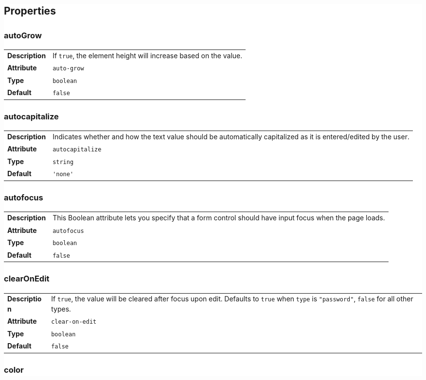 </Tabs>

## Properties

### autoGrow

|                 |                                                                 |
| --------------- | --------------------------------------------------------------- |
| **Description** | If `true`, the element height will increase based on the value. |
| **Attribute**   | `auto-grow`                                                     |
| **Type**        | `boolean`                                                       |
| **Default**     | `false`                                                         |

### autocapitalize

|                 |                                                                                                                   |
| --------------- | ----------------------------------------------------------------------------------------------------------------- |
| **Description** | Indicates whether and how the text value should be automatically capitalized as it is entered/edited by the user. |
| **Attribute**   | `autocapitalize`                                                                                                  |
| **Type**        | `string`                                                                                                          |
| **Default**     | `'none'`                                                                                                          |

### autofocus

|                 |                                                                                                          |
| --------------- | -------------------------------------------------------------------------------------------------------- |
| **Description** | This Boolean attribute lets you specify that a form control should have input focus when the page loads. |
| **Attribute**   | `autofocus`                                                                                              |
| **Type**        | `boolean`                                                                                                |
| **Default**     | `false`                                                                                                  |

### clearOnEdit

|                 |                                                                                                                                          |
| --------------- | ---------------------------------------------------------------------------------------------------------------------------------------- |
| **Description** | If `true`, the value will be cleared after focus upon edit. Defaults to `true` when `type` is `"password"`, `false` for all other types. |
| **Attribute**   | `clear-on-edit`                                                                                                                          |
| **Type**        | `boolean`                                                                                                                                |
| **Default**     | `false`                                                                                                                                  |

### color
